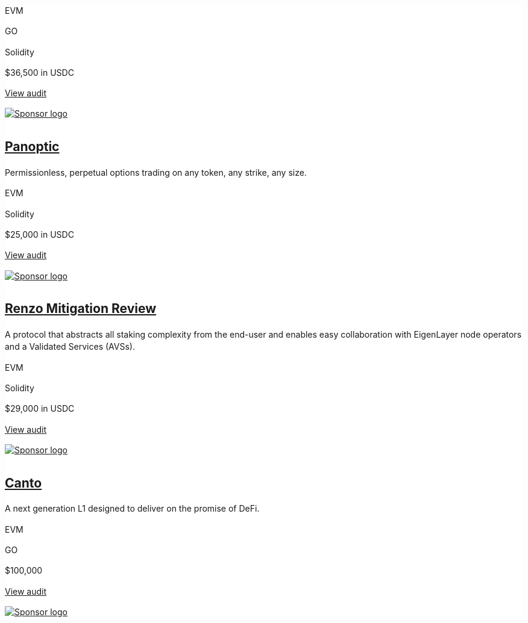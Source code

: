 EVM

GO

Solidity

$36,500 in USDC

[View audit](/audits/2024-06-thorchain#top)

[![Sponsor logo](https://code4-api-v0-public-storage.s3.us-east-1.amazonaws.com/upload-ve7mSg8Pcp2)](https://twitter.com/Panoptic%5Fxyz)

## [Panoptic](/audits/2024-06-panoptic#top)

Permissionless, perpetual options trading on any token, any strike, any size.

EVM

Solidity

$25,000 in USDC

[View audit](/audits/2024-06-panoptic#top)

[![Sponsor logo](https://code4-api-v0-public-storage.s3.us-east-1.amazonaws.com/upload-Hq7tVUFXiZ3)](https://twitter.com/RenzoProtocol)

## [Renzo Mitigation Review](/audits/2024-06-renzo-mitigation-review#top)

A protocol that abstracts all staking complexity from the end-user and enables easy collaboration with EigenLayer node operators and a Validated Services (AVSs).

EVM

Solidity

$29,000 in USDC

[View audit](/audits/2024-06-renzo-mitigation-review#top)

[![Sponsor logo](https://code4-api-v0-public-storage.s3.us-east-1.amazonaws.com/upload-VT6Se7uAcfK)](https://twitter.com/CantoPublic)

## [Canto](/audits/2024-05-canto#top)

A next generation L1 designed to deliver on the promise of DeFi.

EVM

GO

$100,000

[View audit](/audits/2024-05-canto#top)

[![Sponsor logo](https://code4-api-v0-public-storage.s3.us-east-1.amazonaws.com/upload-AoAuS6cgGRa)](https://twitter.com/autonolas)
